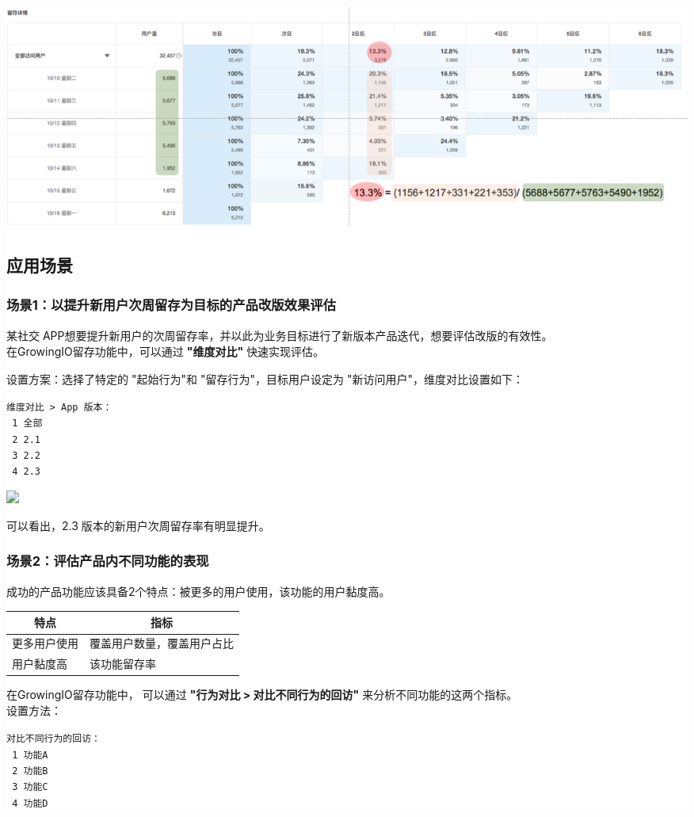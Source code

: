   ![](../.gitbook/assets/liu-cun-shuai-ju-li-new.png)

## 应用场景

### 场景1：以提升新用户次周留存为目标的产品改版效果评估

某社交 APP想要提升新用户的次周留存率，并以此为业务目标进行了新版本产品迭代，想要评估改版的有效性。  
在GrowingIO留存功能中，可以通过 **"维度对比"** 快速实现评估。

设置方案：选择了特定的 "起始行为"和 "留存行为"，目标用户设定为 "新访问用户"，维度对比设置如下：

```text
维度对比 > App 版本：
 1 全部
 2 2.1
 3 2.2
 4 2.3
```

![](https://assets.growingio.com/docs/retention/图15：维度对比.png)

可以看出，2.3 版本的新用户次周留存率有明显提升。

### 场景2：评估产品内不同功能的表现

成功的产品功能应该具备2个特点：被更多的用户使用，该功能的用户黏度高。

| 特点 | 指标 |
| --- | --- |
| 更多用户使用 | 覆盖用户数量，覆盖用户占比 |
| 用户黏度高 | 该功能留存率 |

在GrowingIO留存功能中， 可以通过 **"行为对比 &gt; 对比不同行为的回访"** 来分析不同功能的这两个指标。  
设置方法：

```text
对比不同行为的回访：
 1 功能A
 2 功能B
 3 功能C
 4 功能D
```
